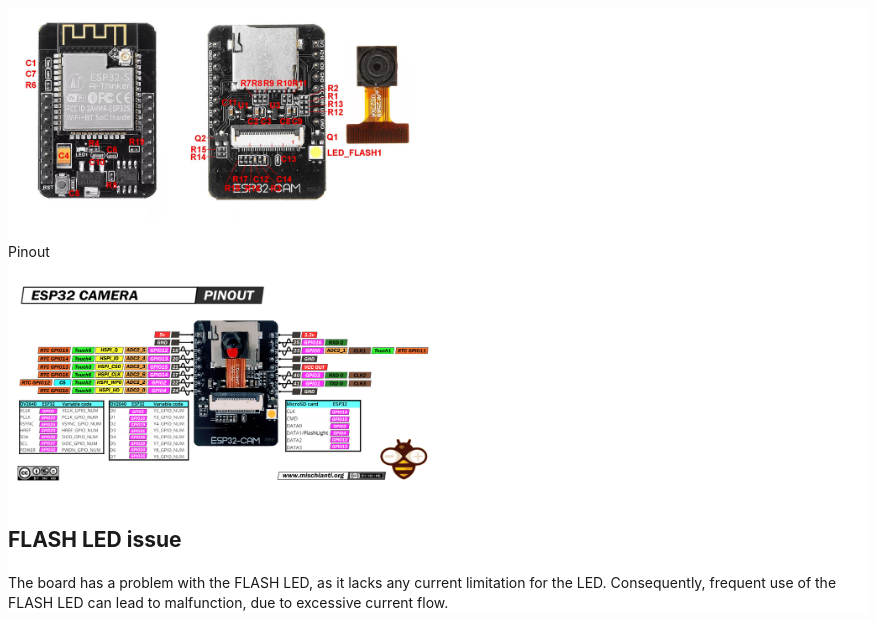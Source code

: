 <img src="doc/esp32-cam_parts.jpg" width=50% height=50%>

Pinout

<img src="doc/pinout.png" width=50% height=50%>

<a name="led_issue"></a>
## FLASH LED issue
The board has a problem with the FLASH LED, as it lacks any current limitation for the LED. Consequently, frequent use of the FLASH LED can lead to malfunction, due to excessive current flow.
